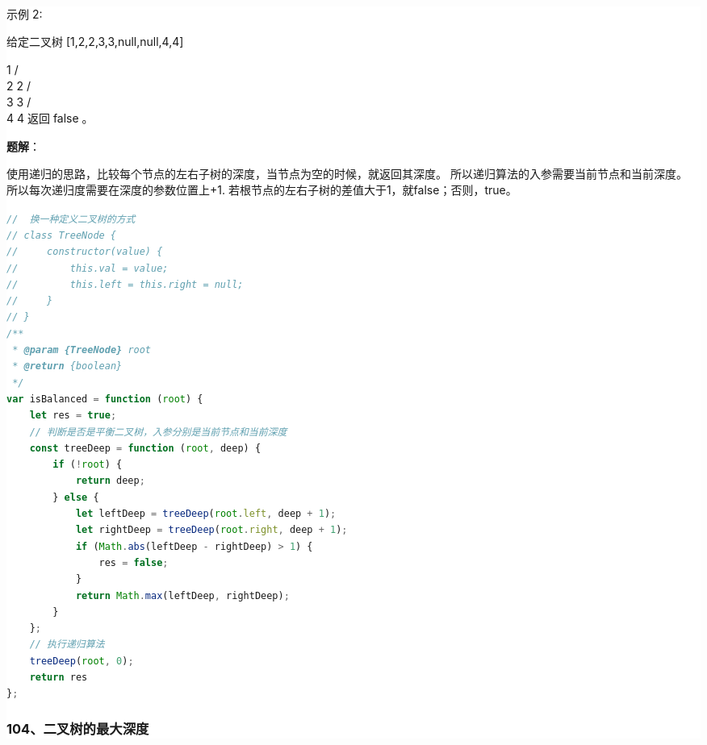 示例 2:

给定二叉树 [1,2,2,3,3,null,null,4,4]

   1
  / \
 2   2
/ \
   3   3
  / \
 4   4
返回 false 。

**题解**：

使用递归的思路，比较每个节点的左右子树的深度，当节点为空的时候，就返回其深度。
所以递归算法的入参需要当前节点和当前深度。
所以每次递归度需要在深度的参数位置上+1.
若根节点的左右子树的差值大于1，就false；否则，true。

```javascript
//  换一种定义二叉树的方式
// class TreeNode {
//     constructor(value) {
//         this.val = value;
//         this.left = this.right = null;
//     }
// }
/**
 * @param {TreeNode} root
 * @return {boolean}
 */
var isBalanced = function (root) {
    let res = true;
    // 判断是否是平衡二叉树，入参分别是当前节点和当前深度
    const treeDeep = function (root, deep) {
        if (!root) {
            return deep;
        } else {
            let leftDeep = treeDeep(root.left, deep + 1);
            let rightDeep = treeDeep(root.right, deep + 1);
            if (Math.abs(leftDeep - rightDeep) > 1) {
                res = false;
            }
            return Math.max(leftDeep, rightDeep);
        }
    };
    // 执行递归算法
    treeDeep(root, 0);
    return res
};
```

### 104、二叉树的最大深度

